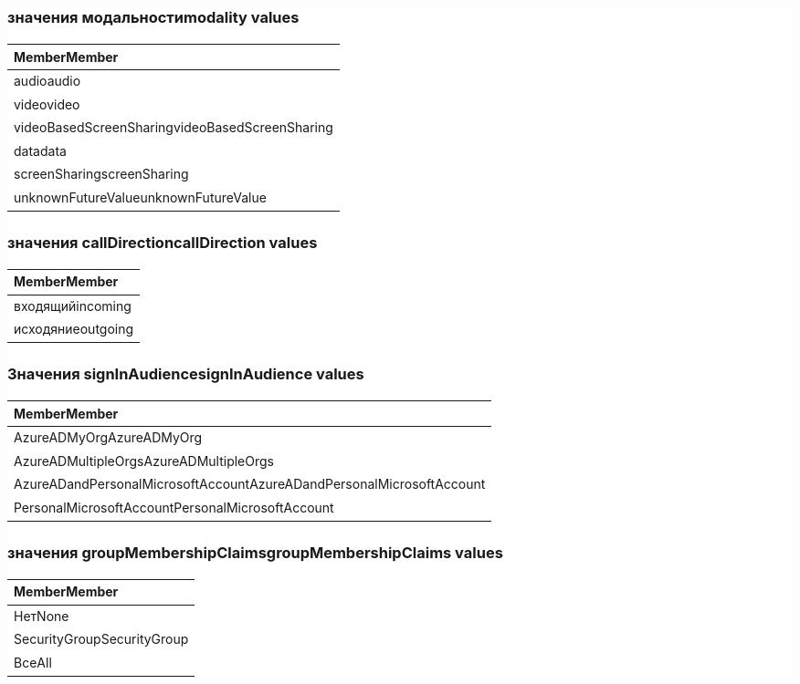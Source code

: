 ### <a name="modality-values"></a><span data-ttu-id="3d0c5-316">значения модальности</span><span class="sxs-lookup"><span data-stu-id="3d0c5-316">modality values</span></span> 

|<span data-ttu-id="3d0c5-317">Member</span><span class="sxs-lookup"><span data-stu-id="3d0c5-317">Member</span></span>|
|:---|
|<span data-ttu-id="3d0c5-318">audio</span><span class="sxs-lookup"><span data-stu-id="3d0c5-318">audio</span></span>|
|<span data-ttu-id="3d0c5-319">video</span><span class="sxs-lookup"><span data-stu-id="3d0c5-319">video</span></span>|
|<span data-ttu-id="3d0c5-320">videoBasedScreenSharing</span><span class="sxs-lookup"><span data-stu-id="3d0c5-320">videoBasedScreenSharing</span></span>|
|<span data-ttu-id="3d0c5-321">data</span><span class="sxs-lookup"><span data-stu-id="3d0c5-321">data</span></span>|
|<span data-ttu-id="3d0c5-322">screenSharing</span><span class="sxs-lookup"><span data-stu-id="3d0c5-322">screenSharing</span></span>|
|<span data-ttu-id="3d0c5-323">unknownFutureValue</span><span class="sxs-lookup"><span data-stu-id="3d0c5-323">unknownFutureValue</span></span>|

### <a name="calldirection-values"></a><span data-ttu-id="3d0c5-324">значения callDirection</span><span class="sxs-lookup"><span data-stu-id="3d0c5-324">callDirection values</span></span>

|<span data-ttu-id="3d0c5-325">Member</span><span class="sxs-lookup"><span data-stu-id="3d0c5-325">Member</span></span>|
|:---|
|<span data-ttu-id="3d0c5-326">входящий</span><span class="sxs-lookup"><span data-stu-id="3d0c5-326">incoming</span></span>|
|<span data-ttu-id="3d0c5-327">исходяние</span><span class="sxs-lookup"><span data-stu-id="3d0c5-327">outgoing</span></span>|

### <a name="signinaudience-values"></a><span data-ttu-id="3d0c5-328">Значения signInAudience</span><span class="sxs-lookup"><span data-stu-id="3d0c5-328">signInAudience values</span></span>

|<span data-ttu-id="3d0c5-329">Member</span><span class="sxs-lookup"><span data-stu-id="3d0c5-329">Member</span></span>|
|:---|
|<span data-ttu-id="3d0c5-330">AzureADMyOrg</span><span class="sxs-lookup"><span data-stu-id="3d0c5-330">AzureADMyOrg</span></span>|
|<span data-ttu-id="3d0c5-331">AzureADMultipleOrgs</span><span class="sxs-lookup"><span data-stu-id="3d0c5-331">AzureADMultipleOrgs</span></span>|
|<span data-ttu-id="3d0c5-332">AzureADandPersonalMicrosoftAccount</span><span class="sxs-lookup"><span data-stu-id="3d0c5-332">AzureADandPersonalMicrosoftAccount</span></span>|
|<span data-ttu-id="3d0c5-333">PersonalMicrosoftAccount</span><span class="sxs-lookup"><span data-stu-id="3d0c5-333">PersonalMicrosoftAccount</span></span>|

### <a name="groupmembershipclaims-values"></a><span data-ttu-id="3d0c5-334">значения groupMembershipClaims</span><span class="sxs-lookup"><span data-stu-id="3d0c5-334">groupMembershipClaims values</span></span>

|<span data-ttu-id="3d0c5-335">Member</span><span class="sxs-lookup"><span data-stu-id="3d0c5-335">Member</span></span>|
|:---|
|<span data-ttu-id="3d0c5-336">Нет</span><span class="sxs-lookup"><span data-stu-id="3d0c5-336">None</span></span>|
|<span data-ttu-id="3d0c5-337">SecurityGroup</span><span class="sxs-lookup"><span data-stu-id="3d0c5-337">SecurityGroup</span></span>|
|<span data-ttu-id="3d0c5-338">Все</span><span class="sxs-lookup"><span data-stu-id="3d0c5-338">All</span></span>|
